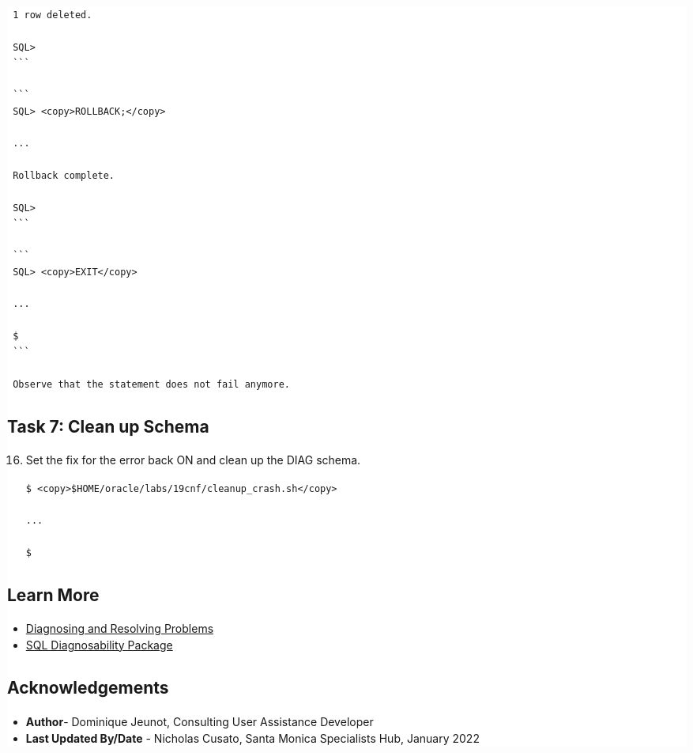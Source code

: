      1 row deleted.

     SQL>
     ```

     ```
     SQL> <copy>ROLLBACK;</copy>

     ...

     Rollback complete.

     SQL>
     ```

     ```
     SQL> <copy>EXIT</copy>

     ...
     
     $
     ```

     Observe that the statement does not fail anymore.

## Task 7: Clean up Schema

16.	Set the fix for the error back ON and clean up the DIAG schema.

     ```
     $ <copy>$HOME/oracle/labs/19cnf/cleanup_crash.sh</copy>

     ...

     $
     ```

## Learn More

- [Diagnosing and Resolving Problems](https://docs.oracle.com/en/database/oracle/oracle-database/19/admin/diagnosing-and-resolving-problems.html#GUID-2F2E3F4B-ECE3-4AF0-91B0-4CB437FB21CC)
- [SQL Diagnosability Package](https://docs.oracle.com/database/121/ARPLS/d_sqldiag.htm#ARPLS68285)

## Acknowledgements

- **Author**- Dominique Jeunot, Consulting User Assistance Developer
- **Last Updated By/Date** - Nicholas Cusato, Santa Monica Specialists Hub, January 2022
